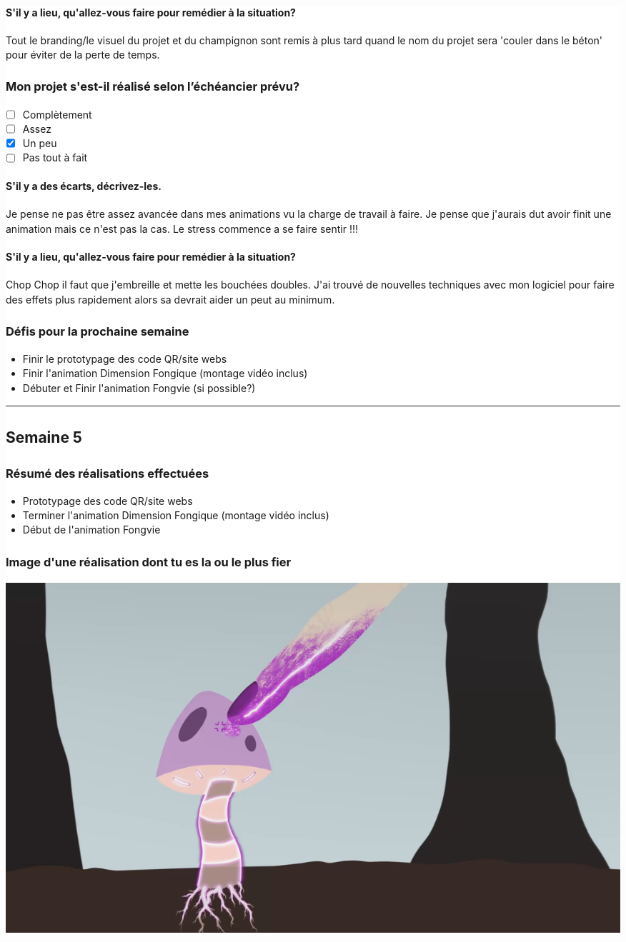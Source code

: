 #### S'il y a lieu, qu'allez-vous faire pour remédier à la situation?
Tout le branding/le visuel du projet et du champignon sont remis à plus tard quand le nom du projet sera 'couler dans le béton' pour éviter de la perte de temps. 

### Mon projet s'est-il réalisé selon l’échéancier prévu?

- [ ] Complètement
- [ ] Assez
- [x] Un peu
- [ ] Pas tout à fait

#### S'il y a des écarts, décrivez-les.
Je pense ne pas être assez avancée dans mes animations vu la charge de travail à faire. Je pense que j'aurais dut avoir finit une animation mais ce n'est pas la cas. Le stress commence a se faire sentir !!! 

#### S'il y a lieu, qu'allez-vous faire pour remédier à la situation?
Chop Chop il faut que j'embreille et mette les bouchées doubles. J'ai trouvé de nouvelles techniques avec mon logiciel pour faire des effets plus rapidement alors sa devrait aider un peut au minimum.

### Défis pour la prochaine semaine
- Finir le prototypage des code QR/site webs 
- Finir l'animation Dimension Fongique (montage vidéo inclus)
- Débuter et Finir l'animation Fongvie (si possible?)

---
## Semaine 5
### Résumé des réalisations effectuées
- Prototypage des code QR/site webs 
- Terminer l'animation Dimension Fongique (montage vidéo inclus)
- Début de l'animation Fongvie 

### Image d'une réalisation dont tu es la ou le plus fier
![Image de realisation semaine 4](medias/sem5.PNG)
